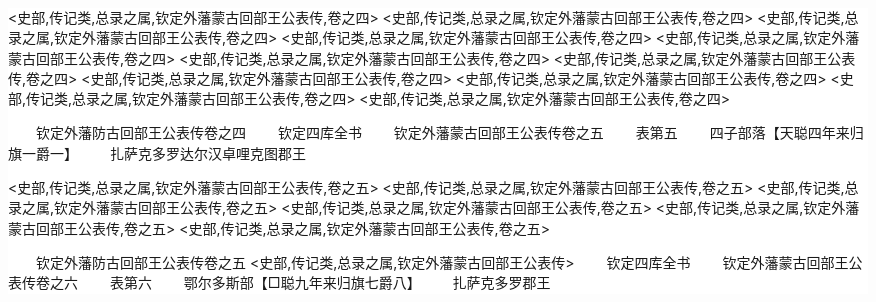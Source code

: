 





<史部,传记类,总录之属,钦定外藩蒙古回部王公表传,卷之四>
<史部,传记类,总录之属,钦定外藩蒙古回部王公表传,卷之四>
<史部,传记类,总录之属,钦定外藩蒙古回部王公表传,卷之四>
<史部,传记类,总录之属,钦定外藩蒙古回部王公表传,卷之四>
<史部,传记类,总录之属,钦定外藩蒙古回部王公表传,卷之四>
<史部,传记类,总录之属,钦定外藩蒙古回部王公表传,卷之四>
<史部,传记类,总录之属,钦定外藩蒙古回部王公表传,卷之四>
<史部,传记类,总录之属,钦定外藩蒙古回部王公表传,卷之四>
<史部,传记类,总录之属,钦定外藩蒙古回部王公表传,卷之四>
<史部,传记类,总录之属,钦定外藩蒙古回部王公表传,卷之四>
<史部,传记类,总录之属,钦定外藩蒙古回部王公表传,卷之四>















　　钦定外藩防古回部王公表传卷之四
　　钦定四库全书
　　钦定外藩蒙古回部王公表传卷之五
　　表第五
　　四子部落【天聪四年来归旗一爵一】
　　扎萨克多罗达尔汉卓哩克图郡王











<史部,传记类,总录之属,钦定外藩蒙古回部王公表传,卷之五>
<史部,传记类,总录之属,钦定外藩蒙古回部王公表传,卷之五>
<史部,传记类,总录之属,钦定外藩蒙古回部王公表传,卷之五>
<史部,传记类,总录之属,钦定外藩蒙古回部王公表传,卷之五>
<史部,传记类,总录之属,钦定外藩蒙古回部王公表传,卷之五>
<史部,传记类,总录之属,钦定外藩蒙古回部王公表传,卷之五>















　　钦定外藩防古回部王公表传卷之五
<史部,传记类,总录之属,钦定外藩蒙古回部王公表传>
　　钦定四库全书
　　钦定外藩蒙古回部王公表传卷之六
　　表第六
　　鄂尔多斯部【□聪九年来归旗七爵八】
　　扎萨克多罗郡王
